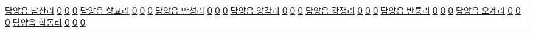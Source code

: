 
  <tr class="item">
    <td><a href="전라남도담양군담양읍남산리">담양읍 남산리</a></td>
    <td><a href="전라남도담양군담양읍남산리">0</a></td>
    <td><a href="전라남도담양군담양읍남산리">0</a></td>
    <td><a href="전라남도담양군담양읍남산리">0</a></td>
  </tr>
    

  <tr class="item">
    <td><a href="전라남도담양군담양읍향교리">담양읍 향교리</a></td>
    <td><a href="전라남도담양군담양읍향교리">0</a></td>
    <td><a href="전라남도담양군담양읍향교리">0</a></td>
    <td><a href="전라남도담양군담양읍향교리">0</a></td>
  </tr>
    

  <tr class="item">
    <td><a href="전라남도담양군담양읍만성리">담양읍 만성리</a></td>
    <td><a href="전라남도담양군담양읍만성리">0</a></td>
    <td><a href="전라남도담양군담양읍만성리">0</a></td>
    <td><a href="전라남도담양군담양읍만성리">0</a></td>
  </tr>
    

  <tr class="item">
    <td><a href="전라남도담양군담양읍양각리">담양읍 양각리</a></td>
    <td><a href="전라남도담양군담양읍양각리">0</a></td>
    <td><a href="전라남도담양군담양읍양각리">0</a></td>
    <td><a href="전라남도담양군담양읍양각리">0</a></td>
  </tr>
    

  <tr class="item">
    <td><a href="전라남도담양군담양읍강쟁리">담양읍 강쟁리</a></td>
    <td><a href="전라남도담양군담양읍강쟁리">0</a></td>
    <td><a href="전라남도담양군담양읍강쟁리">0</a></td>
    <td><a href="전라남도담양군담양읍강쟁리">0</a></td>
  </tr>
    

  <tr class="item">
    <td><a href="전라남도담양군담양읍반룡리">담양읍 반룡리</a></td>
    <td><a href="전라남도담양군담양읍반룡리">0</a></td>
    <td><a href="전라남도담양군담양읍반룡리">0</a></td>
    <td><a href="전라남도담양군담양읍반룡리">0</a></td>
  </tr>
    

  <tr class="item">
    <td><a href="전라남도담양군담양읍오계리">담양읍 오계리</a></td>
    <td><a href="전라남도담양군담양읍오계리">0</a></td>
    <td><a href="전라남도담양군담양읍오계리">0</a></td>
    <td><a href="전라남도담양군담양읍오계리">0</a></td>
  </tr>
    

  <tr class="item">
    <td><a href="전라남도담양군담양읍학동리">담양읍 학동리</a></td>
    <td><a href="전라남도담양군담양읍학동리">0</a></td>
    <td><a href="전라남도담양군담양읍학동리">0</a></td>
    <td><a href="전라남도담양군담양읍학동리">0</a></td>
  </tr>
    